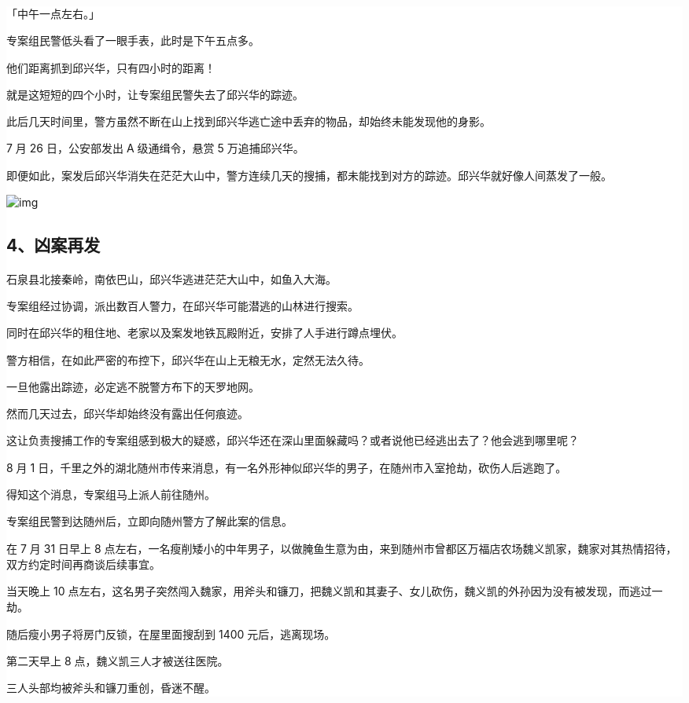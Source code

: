 
「中午一点左右。」


专案组民警低头看了一眼手表，此时是下午五点多。


他们距离抓到邱兴华，只有四小时的距离！


就是这短短的四个小时，让专案组民警失去了邱兴华的踪迹。


此后几天时间里，警方虽然不断在山上找到邱兴华逃亡途中丢弃的物品，却始终未能发现他的身影。


7 月 26 日，公安部发出 A 级通缉令，悬赏 5 万追捕邱兴华。


即便如此，案发后邱兴华消失在茫茫大山中，警方连续几天的搜捕，都未能找到对方的踪迹。邱兴华就好像人间蒸发了一般。


![img](https://pic1.zhimg.com/v2-e0f11c9c123e88ab420cfaff66e8c87b.webp)

**4、凶案再发**
----------


石泉县北接秦岭，南依巴山，邱兴华逃进茫茫大山中，如鱼入大海。


专案组经过协调，派出数百人警力，在邱兴华可能潜逃的山林进行搜索。


同时在邱兴华的租住地、老家以及案发地铁瓦殿附近，安排了人手进行蹲点埋伏。


警方相信，在如此严密的布控下，邱兴华在山上无粮无水，定然无法久待。


一旦他露出踪迹，必定逃不脱警方布下的天罗地网。


然而几天过去，邱兴华却始终没有露出任何痕迹。


这让负责搜捕工作的专案组感到极大的疑惑，邱兴华还在深山里面躲藏吗？或者说他已经逃出去了？他会逃到哪里呢？


8 月 1 日，千里之外的湖北随州市传来消息，有一名外形神似邱兴华的男子，在随州市入室抢劫，砍伤人后逃跑了。


得知这个消息，专案组马上派人前往随州。


专案组民警到达随州后，立即向随州警方了解此案的信息。


在 7 月 31 日早上 8 点左右，一名瘦削矮小的中年男子，以做腌鱼生意为由，来到随州市曾都区万福店农场魏义凯家，魏家对其热情招待，双方约定时间再商谈后续事宜。


当天晚上 10 点左右，这名男子突然闯入魏家，用斧头和镰刀，把魏义凯和其妻子、女儿砍伤，魏义凯的外孙因为没有被发现，而逃过一劫。


随后瘦小男子将房门反锁，在屋里面搜刮到 1400 元后，逃离现场。


第二天早上 8 点，魏义凯三人才被送往医院。


三人头部均被斧头和镰刀重创，昏迷不醒。

